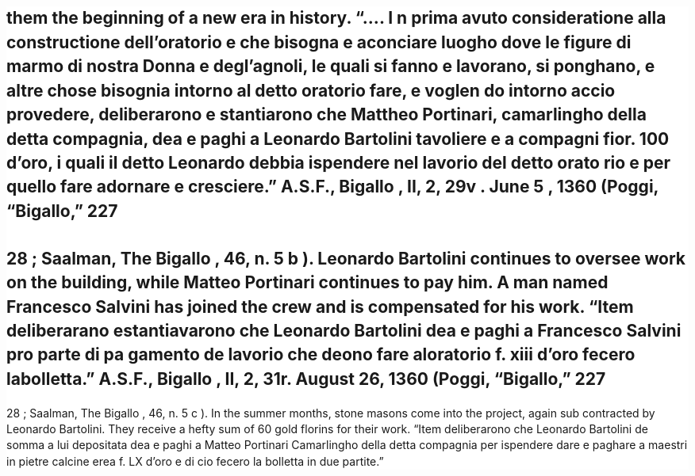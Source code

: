 them the beginning of a new era in history.
“.... I
n prima avuto consideratione alla constructione dell’oratorio e che bisogna e aconciare
luogho dove le figure di marmo di nostra Donna e degl’agnoli, le quali si fanno e lavorano, si
ponghano, e altre chose bisognia intorno al detto oratorio fare, e voglen
do intorno accio
provedere, deliberarono e stantiarono che Mattheo Portinari, camarlingho della detta compagnia,
dea e paghi a Leonardo Bartolini tavoliere e a compagni fior. 100 d’oro, i quali il detto Leonardo
debbia ispendere nel lavorio del detto orato
rio e per quello fare adornare e cresciere.”
A.S.F.,
Bigallo
,
II, 2, 29v
.
June 5
, 1360
(Poggi, “Bigallo,”
227
-
28
; Saalman,
The Bigallo
, 46, n.
5
b
).
Leonardo Bartolini continues
to oversee
work on the building, while Matteo Portinari continues
to pay him.
A man named Francesco Salvini has joined the crew and is compensated for his
work.
“Item deliberarano estantiavarono che Leonardo Bartolini dea e paghi a Francesco Salvini pro
parte di pa
gamento de lavorio che deono fare aloratorio f. xiii d’oro fecero labolletta.”
A.S.F.,
Bigallo
,
II, 2, 31r. August 26, 1360
(Poggi, “Bigallo,”
227
-
28
; Saalman,
The Bigallo
, 46,
n. 5
c
).
In the summer months, stone masons come into the project, again sub
contracted by Leonardo
Bartolini. They receive a hefty sum of 60 gold florins for their work.
“Item deliberarono che Leonardo Bartolini de somma a lui depositata dea e paghi a Matteo
Portinari Camarlingho della detta compagnia per ispendere dare e paghare
a maestri in pietre
calcine erea f. LX d’oro e di cio fecero la bolletta in due partite.”

